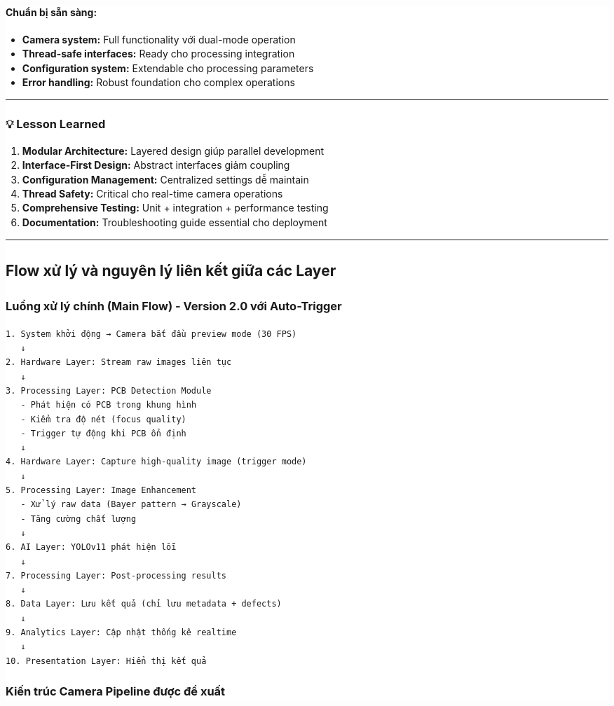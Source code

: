 #### **Chuẩn bị sẵn sàng:**
- **Camera system:** Full functionality với dual-mode operation
- **Thread-safe interfaces:** Ready cho processing integration
- **Configuration system:** Extendable cho processing parameters
- **Error handling:** Robust foundation cho complex operations

---

### 💡 **Lesson Learned**

1. **Modular Architecture:** Layered design giúp parallel development
2. **Interface-First Design:** Abstract interfaces giảm coupling
3. **Configuration Management:** Centralized settings dễ maintain
4. **Thread Safety:** Critical cho real-time camera operations
5. **Comprehensive Testing:** Unit + integration + performance testing
6. **Documentation:** Troubleshooting guide essential cho deployment

---

## Flow xử lý và nguyên lý liên kết giữa các Layer

### Luồng xử lý chính (Main Flow) - Version 2.0 với Auto-Trigger
```
1. System khởi động → Camera bắt đầu preview mode (30 FPS)
   ↓
2. Hardware Layer: Stream raw images liên tục
   ↓
3. Processing Layer: PCB Detection Module
   - Phát hiện có PCB trong khung hình
   - Kiểm tra độ nét (focus quality)
   - Trigger tự động khi PCB ổn định
   ↓
4. Hardware Layer: Capture high-quality image (trigger mode)
   ↓
5. Processing Layer: Image Enhancement
   - Xử lý raw data (Bayer pattern → Grayscale)
   - Tăng cường chất lượng
   ↓
6. AI Layer: YOLOv11 phát hiện lỗi
   ↓
7. Processing Layer: Post-processing results
   ↓
8. Data Layer: Lưu kết quả (chỉ lưu metadata + defects)
   ↓
9. Analytics Layer: Cập nhật thống kê realtime
   ↓
10. Presentation Layer: Hiển thị kết quả
```

### Kiến trúc Camera Pipeline được đề xuất
